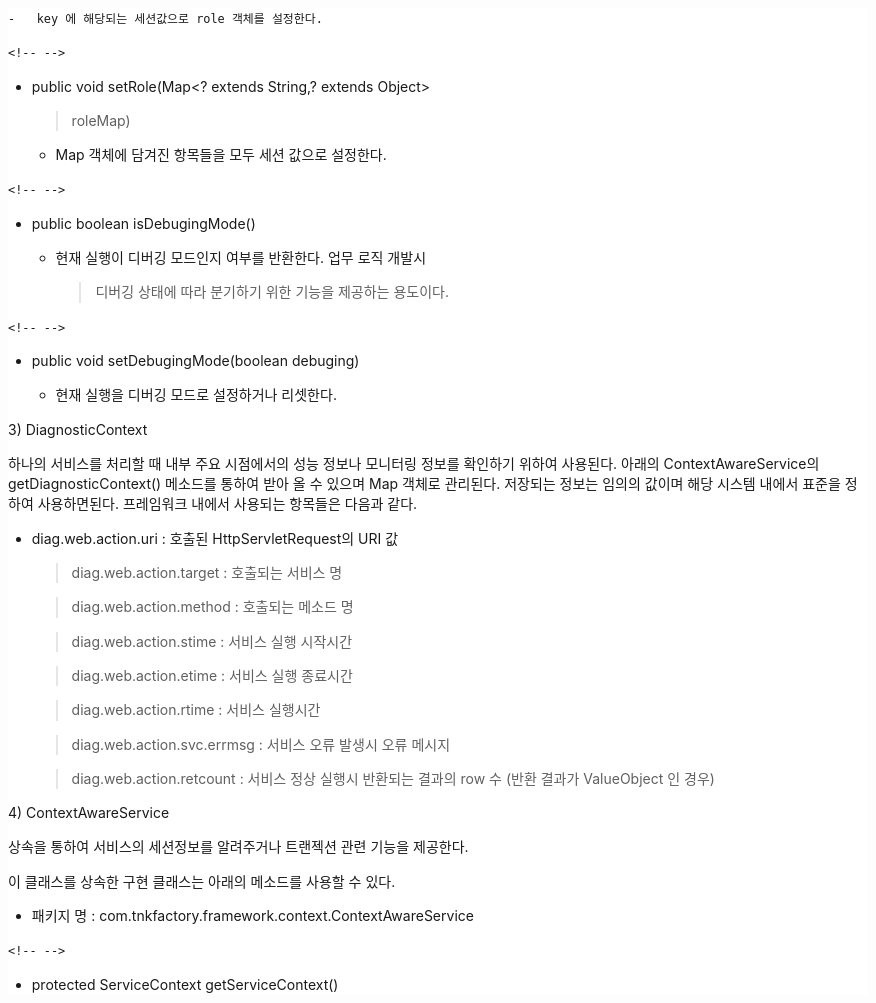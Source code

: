     -   key 에 해당되는 세션값으로 role 객체를 설정한다.

```{=html}
<!-- -->
```
-   public void setRole(Map\<? extends String,? extends Object\>
    > roleMap)

    -   Map 객체에 담겨진 항목들을 모두 세션 값으로 설정한다.

```{=html}
<!-- -->
```
-   public boolean isDebugingMode()

    -   현재 실행이 디버깅 모드인지 여부를 반환한다. 업무 로직 개발시
        > 디버깅 상태에 따라 분기하기 위한 기능을 제공하는 용도이다.

```{=html}
<!-- -->
```
-   public void setDebugingMode(boolean debuging)

    -   현재 실행을 디버깅 모드로 설정하거나 리셋한다.

3\) DiagnosticContext

하나의 서비스를 처리할 때 내부 주요 시점에서의 성능 정보나 모니터링
정보를 확인하기 위하여 사용된다. 아래의 ContextAwareService의
getDiagnosticContext() 메소드를 통하여 받아 올 수 있으며 Map 객체로
관리된다. 저장되는 정보는 임의의 값이며 해당 시스템 내에서 표준을 정하여
사용하면된다. 프레임워크 내에서 사용되는 항목들은 다음과 같다.

-   diag.web.action.uri : 호출된 HttpServletRequest의 URI 값

    > diag.web.action.target : 호출되는 서비스 명

    > diag.web.action.method : 호출되는 메소드 명

    > diag.web.action.stime : 서비스 실행 시작시간

    > diag.web.action.etime : 서비스 실행 종료시간

    > diag.web.action.rtime : 서비스 실행시간

    > diag.web.action.svc.errmsg : 서비스 오류 발생시 오류 메시지

    > diag.web.action.retcount : 서비스 정상 실행시 반환되는 결과의 row
    > 수 (반환 결과가 ValueObject 인 경우)

4\) ContextAwareService

상속을 통하여 서비스의 세션정보를 알려주거나 트랜젝션 관련 기능을
제공한다.

이 클래스를 상속한 구현 클래스는 아래의 메소드를 사용할 수 있다.

-   패키지 명 : com.tnkfactory.framework.context.ContextAwareService

```{=html}
<!-- -->
```
-   protected ServiceContext getServiceContext()

